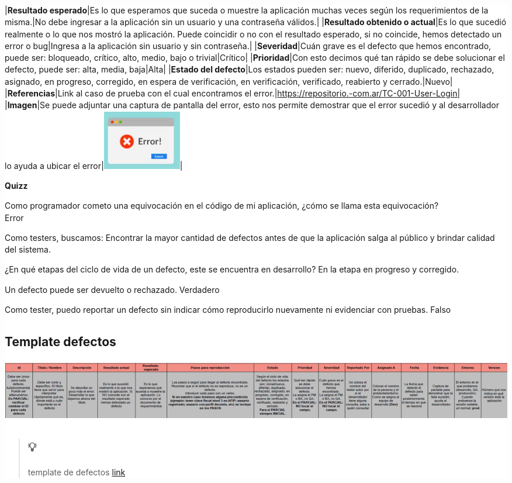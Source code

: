 |**Resultado esperado**|Es lo que esperamos que suceda o muestre la aplicación muchas veces según los requerimientos de la misma.|No debe ingresar a la aplicación sin un usuario y una contraseña válidos.|
|**Resultado obtenido o actual**|Es lo que sucedió realmente o lo que nos mostró la aplicación. Puede coincidir o no con el resultado esperado, si no coincide, hemos detectado un error o bug|Ingresa a la aplicación sin usuario y sin contraseña.|
|**Severidad**|Cuán grave es el defecto que hemos encontrado, puede ser: bloqueado, crítico, alto, medio, bajo o trivial|Crítico|
|**Prioridad**|Con esto decimos qué tan rápido se debe solucionar el defecto, puede ser: alta, media, baja|Alta|
|**Estado del defecto**|Los estados pueden ser: nuevo, diferido, duplicado, rechazado, asignado, en progreso, corregido, en espera de verificación, en verificación, verificado, reabierto y cerrado.|Nuevo|
|**Referencias**|Link al caso de prueba con el cual encontramos el error.|https://repositorio.-com.ar/TC-001-User-Login|
|**Imagen**|Se puede adjuntar una captura de pantalla del error, esto nos permite demostrar que el error sucedió y al desarrollador lo ayuda a ubicar el error|![error](./img/c2.6.png "[x]Error!")|





**Quizz**

Como programador cometo una equivocación en el código de mi aplicación, ¿cómo se llama esta equivocación?   
Error

Como testers, buscamos:
Encontrar la mayor cantidad de defectos antes de que la aplicación salga al público y brindar calidad del sistema. 

¿En qué etapas del ciclo de vida de un defecto, este se encuentra en desarrollo?
En la etapa en progreso y corregido.

Un defecto puede ser devuelto o rechazado.
Verdadero

Como tester, puedo reportar un defecto sin indicar cómo reproducirlo nuevamente ni evidenciar con pruebas.
Falso



## **Template defectos** <a id='c2t'></a>


![img](./img/c2m.png)

> ## 💡 
> template de defectos [link](./Template%20-%20IVR%20_CP_y_Defectos.xlsx)
>
